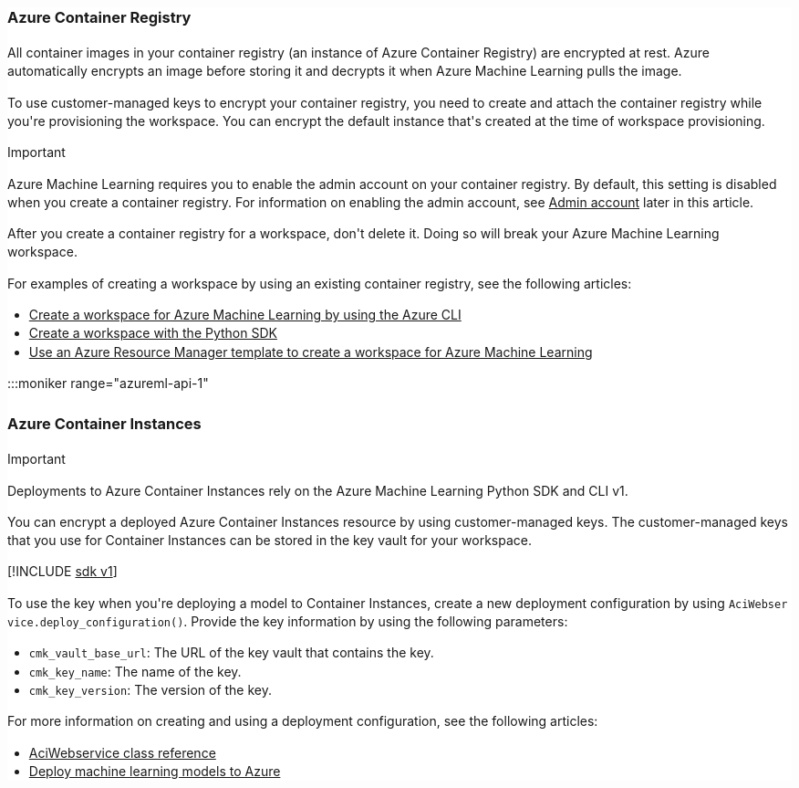 ### Azure Container Registry

All container images in your container registry (an instance of Azure Container Registry) are encrypted at rest. Azure automatically encrypts an image before storing it and decrypts it when Azure Machine Learning pulls the image.

To use customer-managed keys to encrypt your container registry, you need to create and attach the container registry while you're provisioning the workspace. You can encrypt the default instance that's created at the time of workspace provisioning.

> [!IMPORTANT]
> Azure Machine Learning requires you to enable the admin account on your container registry. By default, this setting is disabled when you create a container registry. For information on enabling the admin account, see [Admin account](../container-registry/container-registry-authentication.md#admin-account) later in this article.
>
> After you create a container registry for a workspace, don't delete it. Doing so will break your Azure Machine Learning workspace.

For examples of creating a workspace by using an existing container registry, see the following articles:

* [Create a workspace for Azure Machine Learning by using the Azure CLI](how-to-manage-workspace-cli.md)
* [Create a workspace with the Python SDK](how-to-manage-workspace.md?tabs=python#create-a-workspace)
* [Use an Azure Resource Manager template to create a workspace for Azure Machine Learning](how-to-create-workspace-template.md)

:::moniker range="azureml-api-1"

### Azure Container Instances

> [!IMPORTANT]
> Deployments to Azure Container Instances rely on the Azure Machine Learning Python SDK and CLI v1.

You can encrypt a deployed Azure Container Instances resource by using customer-managed keys. The customer-managed keys that you use for Container Instances can be stored in the key vault for your workspace.

[!INCLUDE [sdk v1](includes/machine-learning-sdk-v1.md)]

To use the key when you're deploying a model to Container Instances, create a new deployment configuration by using `AciWebservice.deploy_configuration()`. Provide the key information by using the following parameters:

* `cmk_vault_base_url`: The URL of the key vault that contains the key.
* `cmk_key_name`: The name of the key.
* `cmk_key_version`: The version of the key.

For more information on creating and using a deployment configuration, see the following articles:

* [AciWebservice class reference](/python/api/azureml-core/azureml.core.webservice.aci.aciwebservice#deploy-configuration-cpu-cores-none--memory-gb-none--tags-none--properties-none--description-none--location-none--auth-enabled-none--ssl-enabled-none--enable-app-insights-none--ssl-cert-pem-file-none--ssl-key-pem-file-none--ssl-cname-none--dns-name-label-none--primary-key-none--secondary-key-none--collect-model-data-none--cmk-vault-base-url-none--cmk-key-name-none--cmk-key-version-none-)
* [Deploy machine learning models to Azure](./v1/how-to-deploy-and-where.md)
